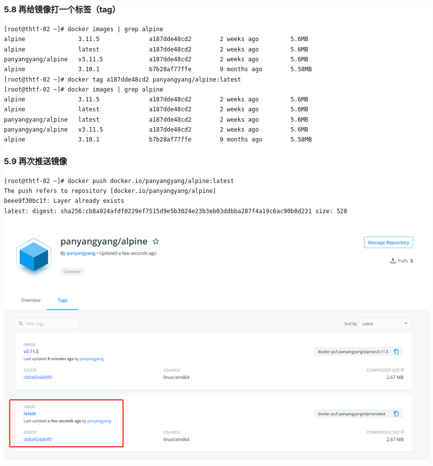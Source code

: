 

### 5.8 再给镜像打一个标签（tag）

```shell
[root@thtf-02 ~]# docker images | grep alpine
alpine               3.11.5              a187dde48cd2        2 weeks ago         5.6MB
alpine               latest              a187dde48cd2        2 weeks ago         5.6MB
panyangyang/alpine   v3.11.5             a187dde48cd2        2 weeks ago         5.6MB
alpine               3.10.1              b7b28af77ffe        9 months ago        5.58MB
[root@thtf-02 ~]# docker tag a187dde48cd2 panyangyang/alpine:latest
[root@thtf-02 ~]# docker images | grep alpine
alpine               3.11.5              a187dde48cd2        2 weeks ago         5.6MB
alpine               latest              a187dde48cd2        2 weeks ago         5.6MB
panyangyang/alpine   latest              a187dde48cd2        2 weeks ago         5.6MB
panyangyang/alpine   v3.11.5             a187dde48cd2        2 weeks ago         5.6MB
alpine               3.10.1              b7b28af77ffe        9 months ago        5.58MB
```

### 5.9 再次推送镜像

```shell
[root@thtf-02 ~]# docker push docker.io/panyangyang/alpine:latest
The push refers to repository [docker.io/panyangyang/alpine]
beee9f30bc1f: Layer already exists
latest: digest: sha256:cb8a924afdf0229ef7515d9e5b3024e23b3eb03ddbba287f4a19c6ac90b8d221 size: 528
```

![](./img/docker_push1.png)
